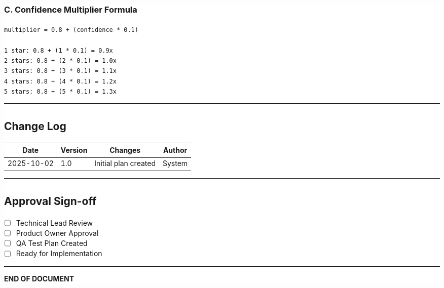 ### C. Confidence Multiplier Formula

```
multiplier = 0.8 + (confidence * 0.1)

1 star: 0.8 + (1 * 0.1) = 0.9x
2 stars: 0.8 + (2 * 0.1) = 1.0x
3 stars: 0.8 + (3 * 0.1) = 1.1x
4 stars: 0.8 + (4 * 0.1) = 1.2x
5 stars: 0.8 + (5 * 0.1) = 1.3x
```

---

## Change Log

| Date | Version | Changes | Author |
|------|---------|---------|--------|
| 2025-10-02 | 1.0 | Initial plan created | System |

---

## Approval Sign-off

- [ ] Technical Lead Review
- [ ] Product Owner Approval
- [ ] QA Test Plan Created
- [ ] Ready for Implementation

---

**END OF DOCUMENT**
